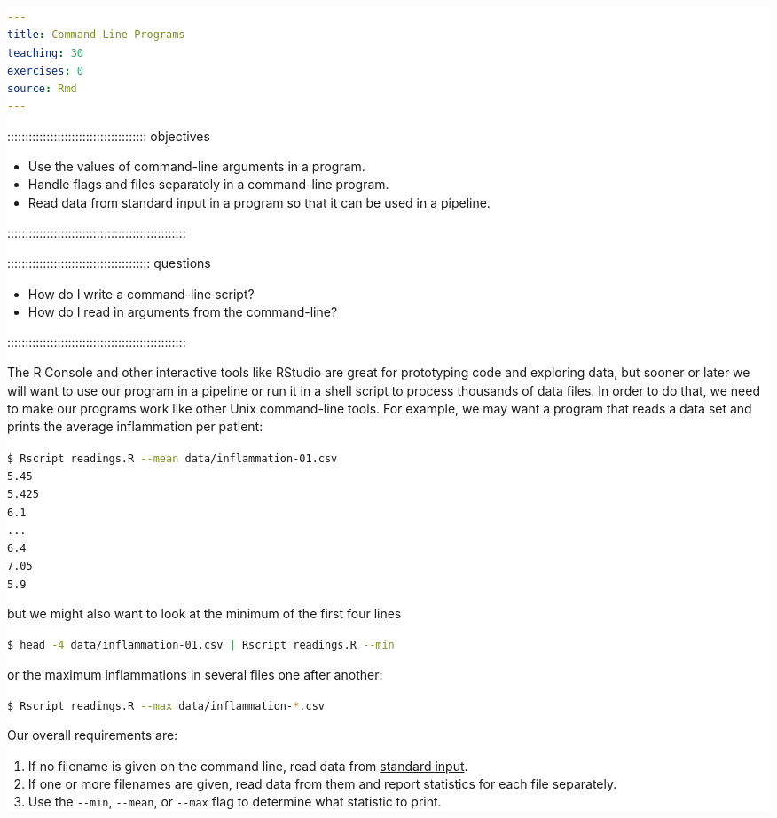 ```yaml
---
title: Command-Line Programs
teaching: 30
exercises: 0
source: Rmd
---
```


::::::::::::::::::::::::::::::::::::::: objectives

- Use the values of command-line arguments in a program.
- Handle flags and files separately in a command-line program.
- Read data from standard input in a program so that it can be used in a pipeline.

::::::::::::::::::::::::::::::::::::::::::::::::::

:::::::::::::::::::::::::::::::::::::::: questions

- How do I write a command-line script?
- How do I read in arguments from the command-line?

::::::::::::::::::::::::::::::::::::::::::::::::::



The R Console and other interactive tools like RStudio are great for prototyping code and exploring data, but sooner or later we will want to use our program in a pipeline or run it in a shell script to process thousands of data files.
In order to do that, we need to make our programs work like other Unix command-line tools.
For example, we may want a program that reads a data set and prints the average inflammation per patient:

```bash
$ Rscript readings.R --mean data/inflammation-01.csv
5.45
5.425
6.1
...
6.4
7.05
5.9
```

but we might also want to look at the minimum of the first four lines

```bash
$ head -4 data/inflammation-01.csv | Rscript readings.R --min
```

or the maximum inflammations in several files one after another:

```bash
$ Rscript readings.R --max data/inflammation-*.csv
```

Our overall requirements are:

1. If no filename is given on the command line, read data from [standard input](../learners/reference.md#standard-input-stdin).
2. If one or more filenames are given, read data from them and report statistics for each file separately.
3. Use the `--min`, `--mean`, or `--max` flag to determine what statistic to print.
